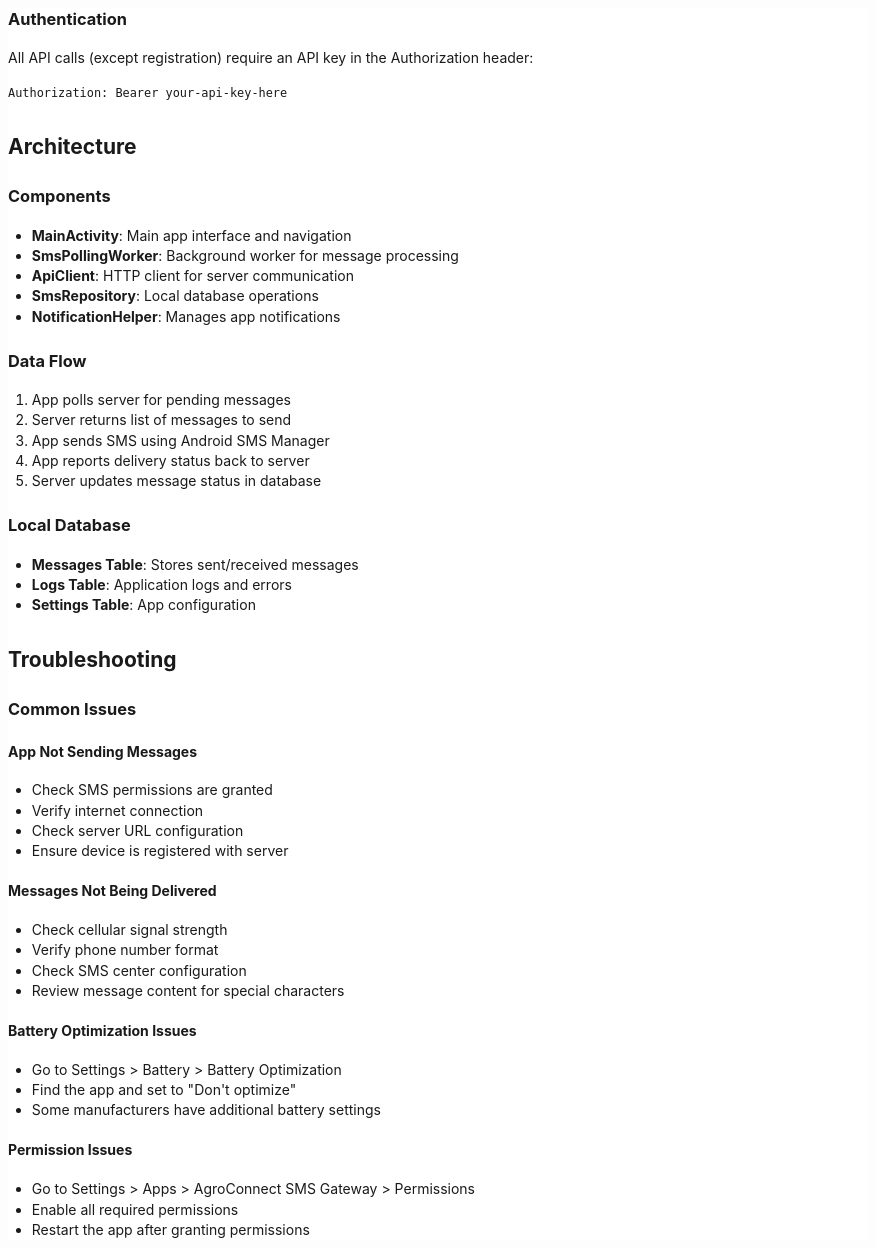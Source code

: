 ### Authentication
All API calls (except registration) require an API key in the Authorization header:
```
Authorization: Bearer your-api-key-here
```

## Architecture

### Components
- **MainActivity**: Main app interface and navigation
- **SmsPollingWorker**: Background worker for message processing
- **ApiClient**: HTTP client for server communication
- **SmsRepository**: Local database operations
- **NotificationHelper**: Manages app notifications

### Data Flow
1. App polls server for pending messages
2. Server returns list of messages to send
3. App sends SMS using Android SMS Manager
4. App reports delivery status back to server
5. Server updates message status in database

### Local Database
- **Messages Table**: Stores sent/received messages
- **Logs Table**: Application logs and errors
- **Settings Table**: App configuration

## Troubleshooting

### Common Issues

#### App Not Sending Messages
- Check SMS permissions are granted
- Verify internet connection
- Check server URL configuration
- Ensure device is registered with server

#### Messages Not Being Delivered
- Check cellular signal strength
- Verify phone number format
- Check SMS center configuration
- Review message content for special characters

#### Battery Optimization Issues
- Go to Settings > Battery > Battery Optimization
- Find the app and set to "Don't optimize"
- Some manufacturers have additional battery settings

#### Permission Issues
- Go to Settings > Apps > AgroConnect SMS Gateway > Permissions
- Enable all required permissions
- Restart the app after granting permissions
